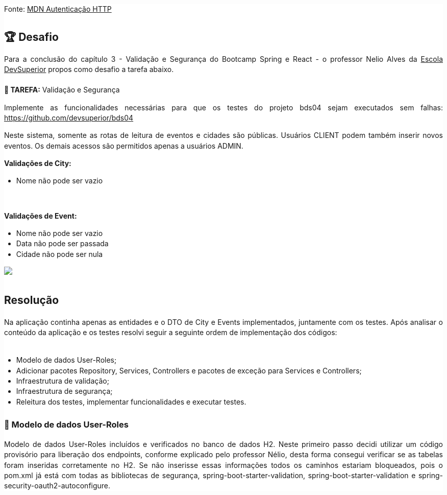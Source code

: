   Fonte: [MDN Autenticação HTTP](https://developer.mozilla.org/pt-BR/docs/Web/HTTP/Authentication "MDN Autenticação HTTP")

</div>

<h2 id="desafio">🏆 Desafio</h2> 
<div align="justify">
  Para a conclusão do capítulo 3 - Validação e Segurança do Bootcamp Spring e React - o professor Nelio Alves da <a href="https://devsuperior.com.br">Escola DevSuperior</a> propos como desafio a tarefa abaixo.<br><br>
  <strong> 📝 TAREFA:</strong> Validação e Segurança
 
  Implemente as funcionalidades necessárias para que os testes do projeto bds04 sejam executados sem falhas:
  https://github.com/devsuperior/bds04
  <br>

  Neste sistema, somente as rotas de leitura de eventos e cidades são públicas. Usuários CLIENT podem também inserir novos eventos. Os demais acessos são permitidos apenas a usuários ADMIN.

  <strong>Validações de City:</strong>
  - Nome não pode ser vazio
  <br>

  <strong>Validações de Event:</strong>
  - Nome não pode ser vazio
  - Data não pode ser passada
  - Cidade não pode ser nula

  <img src="https://user-images.githubusercontent.com/83084256/136260380-771db60c-f48f-44b7-9e38-b9789d7c8e3f.png" width="450"/>
</div>

<h2 id="resolucao">Resolução</h2> 
<div align="justify">
  Na aplicação continha apenas as entidades e o DTO de City e Events implementados, juntamente com os testes.
  Após analisar o conteúdo da aplicação e os testes resolvi seguir a seguinte ordem de implementação dos códigos:
<br>
<br>

<div align="left">

  - Modelo de dados User-Roles;
  - Adicionar pacotes Repository, Services, Controllers e pacotes de exceção para Services e Controllers;
  - Infraestrutura de validação;
  - Infraestrutura de segurança;
  - Releitura dos testes, implementar funcionalidades e executar testes.
</div>

  <h3>🚧 Modelo de dados User-Roles</h3>
  Modelo de dados User-Roles incluídos e verificados no banco de dados H2. Neste primeiro passo decidi utilizar um código provisório para liberação dos endpoints, conforme explicado pelo professor Nélio, desta forma consegui verificar se as tabelas foram inseridas corretamente no H2. Se não inserisse essas informações todos os caminhos estariam bloqueados, pois o pom.xml já está com todas as bibliotecas de segurança, spring-boot-starter-validation, spring-boot-starter-validation e spring-security-oauth2-autoconfigure.

